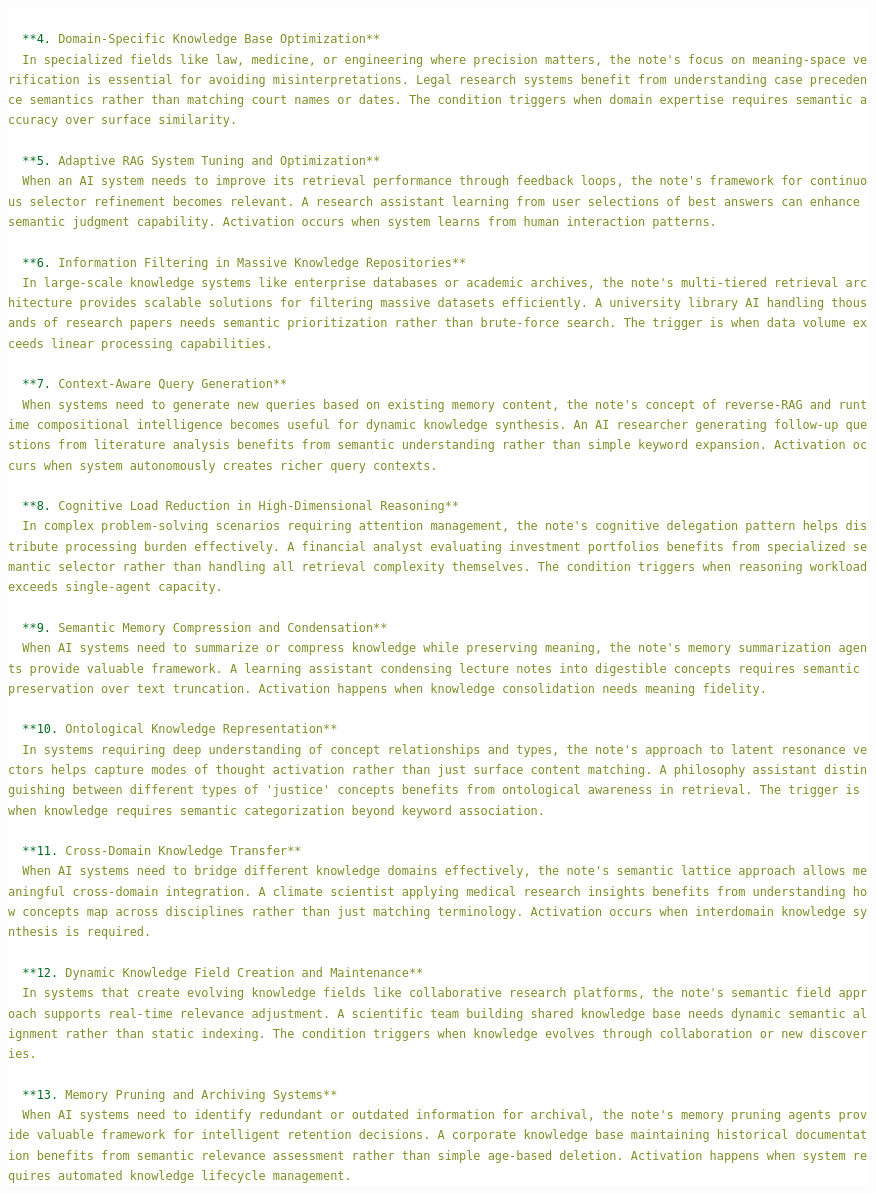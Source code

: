 ```yaml

  **4. Domain-Specific Knowledge Base Optimization**
  In specialized fields like law, medicine, or engineering where precision matters, the note's focus on meaning-space verification is essential for avoiding misinterpretations. Legal research systems benefit from understanding case precedence semantics rather than matching court names or dates. The condition triggers when domain expertise requires semantic accuracy over surface similarity.

  **5. Adaptive RAG System Tuning and Optimization**
  When an AI system needs to improve its retrieval performance through feedback loops, the note's framework for continuous selector refinement becomes relevant. A research assistant learning from user selections of best answers can enhance semantic judgment capability. Activation occurs when system learns from human interaction patterns.

  **6. Information Filtering in Massive Knowledge Repositories**
  In large-scale knowledge systems like enterprise databases or academic archives, the note's multi-tiered retrieval architecture provides scalable solutions for filtering massive datasets efficiently. A university library AI handling thousands of research papers needs semantic prioritization rather than brute-force search. The trigger is when data volume exceeds linear processing capabilities.

  **7. Context-Aware Query Generation**
  When systems need to generate new queries based on existing memory content, the note's concept of reverse-RAG and runtime compositional intelligence becomes useful for dynamic knowledge synthesis. An AI researcher generating follow-up questions from literature analysis benefits from semantic understanding rather than simple keyword expansion. Activation occurs when system autonomously creates richer query contexts.

  **8. Cognitive Load Reduction in High-Dimensional Reasoning**
  In complex problem-solving scenarios requiring attention management, the note's cognitive delegation pattern helps distribute processing burden effectively. A financial analyst evaluating investment portfolios benefits from specialized semantic selector rather than handling all retrieval complexity themselves. The condition triggers when reasoning workload exceeds single-agent capacity.

  **9. Semantic Memory Compression and Condensation**
  When AI systems need to summarize or compress knowledge while preserving meaning, the note's memory summarization agents provide valuable framework. A learning assistant condensing lecture notes into digestible concepts requires semantic preservation over text truncation. Activation happens when knowledge consolidation needs meaning fidelity.

  **10. Ontological Knowledge Representation**
  In systems requiring deep understanding of concept relationships and types, the note's approach to latent resonance vectors helps capture modes of thought activation rather than just surface content matching. A philosophy assistant distinguishing between different types of 'justice' concepts benefits from ontological awareness in retrieval. The trigger is when knowledge requires semantic categorization beyond keyword association.

  **11. Cross-Domain Knowledge Transfer**
  When AI systems need to bridge different knowledge domains effectively, the note's semantic lattice approach allows meaningful cross-domain integration. A climate scientist applying medical research insights benefits from understanding how concepts map across disciplines rather than just matching terminology. Activation occurs when interdomain knowledge synthesis is required.

  **12. Dynamic Knowledge Field Creation and Maintenance**
  In systems that create evolving knowledge fields like collaborative research platforms, the note's semantic field approach supports real-time relevance adjustment. A scientific team building shared knowledge base needs dynamic semantic alignment rather than static indexing. The condition triggers when knowledge evolves through collaboration or new discoveries.

  **13. Memory Pruning and Archiving Systems**
  When AI systems need to identify redundant or outdated information for archival, the note's memory pruning agents provide valuable framework for intelligent retention decisions. A corporate knowledge base maintaining historical documentation benefits from semantic relevance assessment rather than simple age-based deletion. Activation happens when system requires automated knowledge lifecycle management.
```